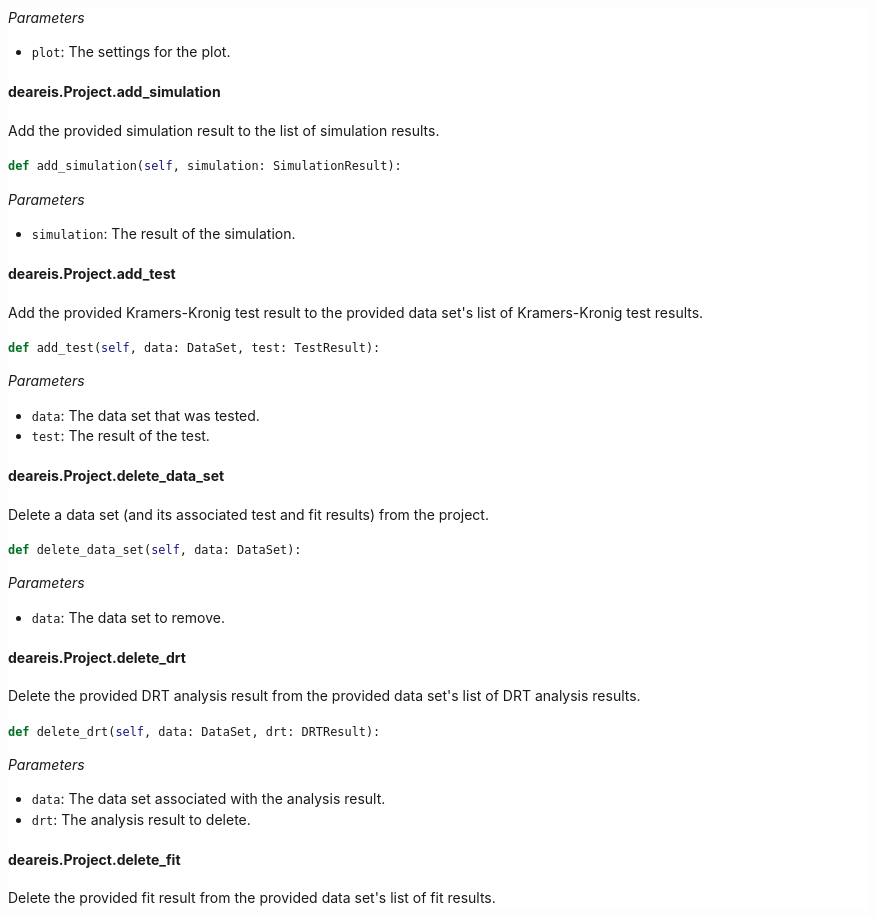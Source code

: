 
_Parameters_

- `plot`: The settings for the plot.

#### **deareis.Project.add_simulation**

Add the provided simulation result to the list of simulation results.

```python
def add_simulation(self, simulation: SimulationResult):
```


_Parameters_

- `simulation`: The result of the simulation.

#### **deareis.Project.add_test**

Add the provided Kramers-Kronig test result to the provided data set's list of Kramers-Kronig test results.

```python
def add_test(self, data: DataSet, test: TestResult):
```


_Parameters_

- `data`: The data set that was tested.
- `test`: The result of the test.

#### **deareis.Project.delete_data_set**

Delete a data set (and its associated test and fit results) from the project.

```python
def delete_data_set(self, data: DataSet):
```


_Parameters_

- `data`: The data set to remove.

#### **deareis.Project.delete_drt**

Delete the provided DRT analysis result from the provided data set's list of DRT analysis results.

```python
def delete_drt(self, data: DataSet, drt: DRTResult):
```


_Parameters_

- `data`: The data set associated with the analysis result.
- `drt`: The analysis result to delete.

#### **deareis.Project.delete_fit**

Delete the provided fit result from the provided data set's list of fit results.
